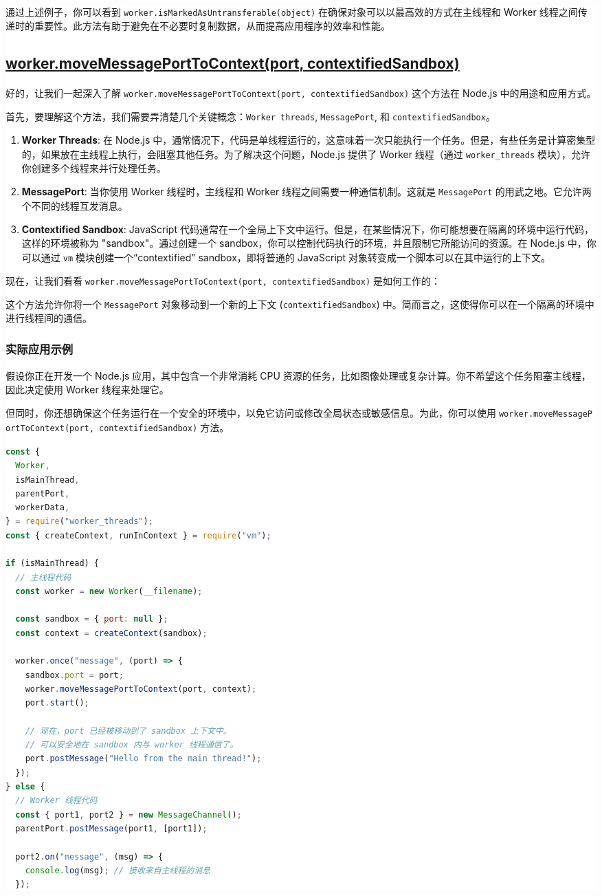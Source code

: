 通过上述例子，你可以看到 `worker.isMarkedAsUntransferable(object)` 在确保对象可以以最高效的方式在主线程和 Worker 线程之间传递时的重要性。此方法有助于避免在不必要时复制数据，从而提高应用程序的效率和性能。

## [worker.moveMessagePortToContext(port, contextifiedSandbox)](https://nodejs.org/docs/latest/api/worker_threads.html#workermovemessageporttocontextport-contextifiedsandbox)

好的，让我们一起深入了解 `worker.moveMessagePortToContext(port, contextifiedSandbox)` 这个方法在 Node.js 中的用途和应用方式。

首先，要理解这个方法，我们需要弄清楚几个关键概念：`Worker threads`, `MessagePort`, 和 `contextifiedSandbox`。

1. **Worker Threads**:
   在 Node.js 中，通常情况下，代码是单线程运行的，这意味着一次只能执行一个任务。但是，有些任务是计算密集型的，如果放在主线程上执行，会阻塞其他任务。为了解决这个问题，Node.js 提供了 Worker 线程（通过 `worker_threads` 模块），允许你创建多个线程来并行处理任务。

2. **MessagePort**:
   当你使用 Worker 线程时，主线程和 Worker 线程之间需要一种通信机制。这就是 `MessagePort` 的用武之地。它允许两个不同的线程互发消息。

3. **Contextified Sandbox**:
   JavaScript 代码通常在一个全局上下文中运行。但是，在某些情况下，你可能想要在隔离的环境中运行代码，这样的环境被称为 "sandbox"。通过创建一个 sandbox，你可以控制代码执行的环境，并且限制它所能访问的资源。在 Node.js 中，你可以通过 `vm` 模块创建一个“contextified” sandbox，即将普通的 JavaScript 对象转变成一个脚本可以在其中运行的上下文。

现在，让我们看看 `worker.moveMessagePortToContext(port, contextifiedSandbox)` 是如何工作的：

这个方法允许你将一个 `MessagePort` 对象移动到一个新的上下文 (`contextifiedSandbox`) 中。简而言之，这使得你可以在一个隔离的环境中进行线程间的通信。

### 实际应用示例

假设你正在开发一个 Node.js 应用，其中包含一个非常消耗 CPU 资源的任务，比如图像处理或复杂计算。你不希望这个任务阻塞主线程，因此决定使用 Worker 线程来处理它。

但同时，你还想确保这个任务运行在一个安全的环境中，以免它访问或修改全局状态或敏感信息。为此，你可以使用 `worker.moveMessagePortToContext(port, contextifiedSandbox)` 方法。

```javascript
const {
  Worker,
  isMainThread,
  parentPort,
  workerData,
} = require("worker_threads");
const { createContext, runInContext } = require("vm");

if (isMainThread) {
  // 主线程代码
  const worker = new Worker(__filename);

  const sandbox = { port: null };
  const context = createContext(sandbox);

  worker.once("message", (port) => {
    sandbox.port = port;
    worker.moveMessagePortToContext(port, context);
    port.start();

    // 现在，port 已经被移动到了 sandbox 上下文中。
    // 可以安全地在 sandbox 内与 worker 线程通信了。
    port.postMessage("Hello from the main thread!");
  });
} else {
  // Worker 线程代码
  const { port1, port2 } = new MessageChannel();
  parentPort.postMessage(port1, [port1]);

  port2.on("message", (msg) => {
    console.log(msg); // 接收来自主线程的消息
  });
```